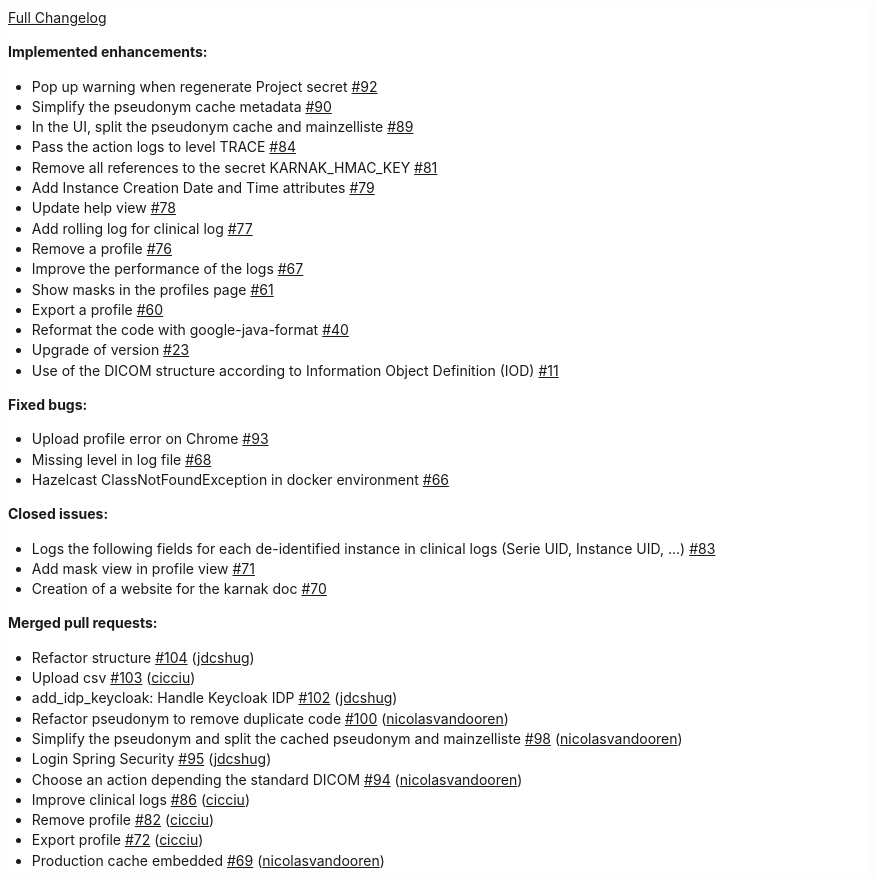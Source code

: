 [Full Changelog](https://github.com/OsiriX-Foundation/karnak/compare/0.9.2...v0.9.3)

**Implemented enhancements:**

- Pop up warning when regenerate Project secret [\#92](https://github.com/OsiriX-Foundation/karnak/issues/92)
- Simplify the pseudonym cache metadata [\#90](https://github.com/OsiriX-Foundation/karnak/issues/90)
- In the UI, split the pseudonym cache and mainzelliste [\#89](https://github.com/OsiriX-Foundation/karnak/issues/89)
- Pass the action logs to level TRACE [\#84](https://github.com/OsiriX-Foundation/karnak/issues/84)
- Remove all references to the secret KARNAK\_HMAC\_KEY [\#81](https://github.com/OsiriX-Foundation/karnak/issues/81)
- Add Instance Creation Date and Time attributes [\#79](https://github.com/OsiriX-Foundation/karnak/issues/79)
- Update help view [\#78](https://github.com/OsiriX-Foundation/karnak/issues/78)
- Add rolling log for clinical log [\#77](https://github.com/OsiriX-Foundation/karnak/issues/77)
- Remove a profile [\#76](https://github.com/OsiriX-Foundation/karnak/issues/76)
- Improve the performance of the logs [\#67](https://github.com/OsiriX-Foundation/karnak/issues/67)
- Show masks in the profiles page [\#61](https://github.com/OsiriX-Foundation/karnak/issues/61)
- Export a profile [\#60](https://github.com/OsiriX-Foundation/karnak/issues/60)
- Reformat the code with google-java-format [\#40](https://github.com/OsiriX-Foundation/karnak/issues/40)
- Upgrade of version [\#23](https://github.com/OsiriX-Foundation/karnak/issues/23)
- Use of the DICOM structure according to Information Object Definition \(IOD\) [\#11](https://github.com/OsiriX-Foundation/karnak/issues/11)

**Fixed bugs:**

-  Upload profile error on Chrome [\#93](https://github.com/OsiriX-Foundation/karnak/issues/93)
- Missing level in log file [\#68](https://github.com/OsiriX-Foundation/karnak/issues/68)
- Hazelcast ClassNotFoundException in docker environment [\#66](https://github.com/OsiriX-Foundation/karnak/issues/66)

**Closed issues:**

- Logs the following fields for each de-identified instance in clinical logs \(Serie UID, Instance UID, ...\) [\#83](https://github.com/OsiriX-Foundation/karnak/issues/83)
- Add mask view in profile view [\#71](https://github.com/OsiriX-Foundation/karnak/issues/71)
-  Creation of a website for the karnak doc [\#70](https://github.com/OsiriX-Foundation/karnak/issues/70)

**Merged pull requests:**

- Refactor structure [\#104](https://github.com/OsiriX-Foundation/karnak/pull/104) ([jdcshug](https://github.com/jdcshug))
- Upload csv [\#103](https://github.com/OsiriX-Foundation/karnak/pull/103) ([cicciu](https://github.com/cicciu))
- add\_idp\_keycloak: Handle Keycloak IDP [\#102](https://github.com/OsiriX-Foundation/karnak/pull/102) ([jdcshug](https://github.com/jdcshug))
- Refactor pseudonym to remove duplicate code [\#100](https://github.com/OsiriX-Foundation/karnak/pull/100) ([nicolasvandooren](https://github.com/nicolasvandooren))
- Simplify the pseudonym and split the cached pseudonym and mainzelliste [\#98](https://github.com/OsiriX-Foundation/karnak/pull/98) ([nicolasvandooren](https://github.com/nicolasvandooren))
- Login Spring Security [\#95](https://github.com/OsiriX-Foundation/karnak/pull/95) ([jdcshug](https://github.com/jdcshug))
- Choose an action depending the standard DICOM [\#94](https://github.com/OsiriX-Foundation/karnak/pull/94) ([nicolasvandooren](https://github.com/nicolasvandooren))
- Improve clinical logs [\#86](https://github.com/OsiriX-Foundation/karnak/pull/86) ([cicciu](https://github.com/cicciu))
- Remove profile [\#82](https://github.com/OsiriX-Foundation/karnak/pull/82) ([cicciu](https://github.com/cicciu))
- Export profile [\#72](https://github.com/OsiriX-Foundation/karnak/pull/72) ([cicciu](https://github.com/cicciu))
- Production cache embedded [\#69](https://github.com/OsiriX-Foundation/karnak/pull/69) ([nicolasvandooren](https://github.com/nicolasvandooren))
